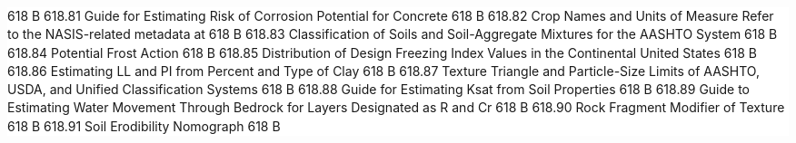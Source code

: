 <tr class="even">
<td style="text-align: right;">618</td>
<td style="text-align: left;">B</td>
<td style="text-align: left;">618.81 Guide for Estimating Risk of Corrosion Potential for Concrete</td>
</tr>
<tr class="odd">
<td style="text-align: right;">618</td>
<td style="text-align: left;">B</td>
<td style="text-align: left;">618.82 Crop Names and Units of Measure Refer to the NASIS-related metadata at</td>
</tr>
<tr class="even">
<td style="text-align: right;">618</td>
<td style="text-align: left;">B</td>
<td style="text-align: left;">618.83 Classification of Soils and Soil-Aggregate Mixtures for the AASHTO System</td>
</tr>
<tr class="odd">
<td style="text-align: right;">618</td>
<td style="text-align: left;">B</td>
<td style="text-align: left;">618.84 Potential Frost Action</td>
</tr>
<tr class="even">
<td style="text-align: right;">618</td>
<td style="text-align: left;">B</td>
<td style="text-align: left;">618.85 Distribution of Design Freezing Index Values in the Continental United States</td>
</tr>
<tr class="odd">
<td style="text-align: right;">618</td>
<td style="text-align: left;">B</td>
<td style="text-align: left;">618.86 Estimating LL and PI from Percent and Type of Clay</td>
</tr>
<tr class="even">
<td style="text-align: right;">618</td>
<td style="text-align: left;">B</td>
<td style="text-align: left;">618.87 Texture Triangle and Particle-Size Limits of AASHTO, USDA, and Unified Classification Systems</td>
</tr>
<tr class="odd">
<td style="text-align: right;">618</td>
<td style="text-align: left;">B</td>
<td style="text-align: left;">618.88 Guide for Estimating Ksat from Soil Properties</td>
</tr>
<tr class="even">
<td style="text-align: right;">618</td>
<td style="text-align: left;">B</td>
<td style="text-align: left;">618.89 Guide to Estimating Water Movement Through Bedrock for Layers Designated as R and Cr</td>
</tr>
<tr class="odd">
<td style="text-align: right;">618</td>
<td style="text-align: left;">B</td>
<td style="text-align: left;">618.90 Rock Fragment Modifier of Texture</td>
</tr>
<tr class="even">
<td style="text-align: right;">618</td>
<td style="text-align: left;">B</td>
<td style="text-align: left;">618.91 Soil Erodibility Nomograph</td>
</tr>
<tr class="odd">
<td style="text-align: right;">618</td>
<td style="text-align: left;">B</td>